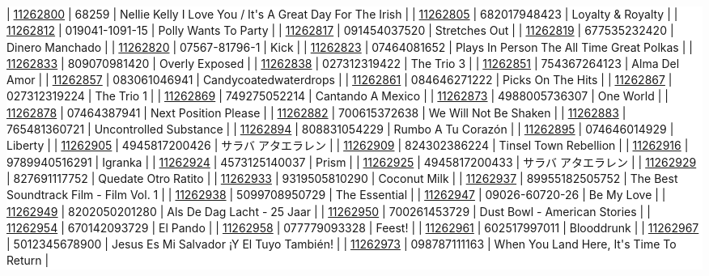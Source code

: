 | [11262800](https://www.discogs.com/release/11262800) | 68259 | Nellie Kelly I Love You / It's A Great Day For The Irish |
| [11262805](https://www.discogs.com/release/11262805) | 682017948423 | Loyalty & Royalty |
| [11262812](https://www.discogs.com/release/11262812) | 019041-1091-15 | Polly Wants To Party |
| [11262817](https://www.discogs.com/release/11262817) | 091454037520 | Stretches Out |
| [11262819](https://www.discogs.com/release/11262819) | 677535232420 | Dinero Manchado |
| [11262820](https://www.discogs.com/release/11262820) | 07567-81796-1 | Kick |
| [11262823](https://www.discogs.com/release/11262823) | 07464081652 | Plays In Person The All Time Great Polkas |
| [11262833](https://www.discogs.com/release/11262833) | 809070981420 | Overly Exposed |
| [11262838](https://www.discogs.com/release/11262838) | 027312319422 | The Trio 3 |
| [11262851](https://www.discogs.com/release/11262851) | 754367264123 | Alma Del Amor |
| [11262857](https://www.discogs.com/release/11262857) | 083061046941 | Candycoatedwaterdrops |
| [11262861](https://www.discogs.com/release/11262861) | 084646271222 | Picks On The Hits |
| [11262867](https://www.discogs.com/release/11262867) | 027312319224 | The Trio 1 |
| [11262869](https://www.discogs.com/release/11262869) | 749275052214 | Cantando A Mexico |
| [11262873](https://www.discogs.com/release/11262873) | 4988005736307 | One World |
| [11262878](https://www.discogs.com/release/11262878) | 07464387941 | Next Position Please |
| [11262882](https://www.discogs.com/release/11262882) | 700615372638 | We Will Not Be Shaken |
| [11262883](https://www.discogs.com/release/11262883) | 765481360721 | Uncontrolled Substance |
| [11262894](https://www.discogs.com/release/11262894) | 808831054229 | Rumbo A Tu Corazón |
| [11262895](https://www.discogs.com/release/11262895) | 074646014929 | Liberty |
| [11262905](https://www.discogs.com/release/11262905) | 4945817200426 | サラバ アタエラレン |
| [11262909](https://www.discogs.com/release/11262909) | 824302386224 | Tinsel Town Rebellion |
| [11262916](https://www.discogs.com/release/11262916) | 9789940516291 | Igranka |
| [11262924](https://www.discogs.com/release/11262924) | 4573125140037 | Prism |
| [11262925](https://www.discogs.com/release/11262925) | 4945817200433 | サラバ アタエラレン |
| [11262929](https://www.discogs.com/release/11262929) | 827691117752 | Quedate Otro Ratito |
| [11262933](https://www.discogs.com/release/11262933) | 9319505810290 | Coconut Milk |
| [11262937](https://www.discogs.com/release/11262937) | 89955182505752 | The Best Soundtrack Film - Film Vol. 1 |
| [11262938](https://www.discogs.com/release/11262938) | 5099708950729 | The Essential |
| [11262947](https://www.discogs.com/release/11262947) | 09026-60720-26 | Be My Love |
| [11262949](https://www.discogs.com/release/11262949) | 8202050201280 | Als De Dag Lacht - 25 Jaar |
| [11262950](https://www.discogs.com/release/11262950) | 700261453729 | Dust Bowl - American Stories |
| [11262954](https://www.discogs.com/release/11262954) | 670142093729 | El Pando |
| [11262958](https://www.discogs.com/release/11262958) | 077779093328 | Feest! |
| [11262961](https://www.discogs.com/release/11262961) | 602517997011 | Blooddrunk |
| [11262967](https://www.discogs.com/release/11262967) | 5012345678900 | Jesus Es Mi Salvador ¡Y El Tuyo También! |
| [11262973](https://www.discogs.com/release/11262973) | 098787111163 | When You Land Here, It's Time To Return |
